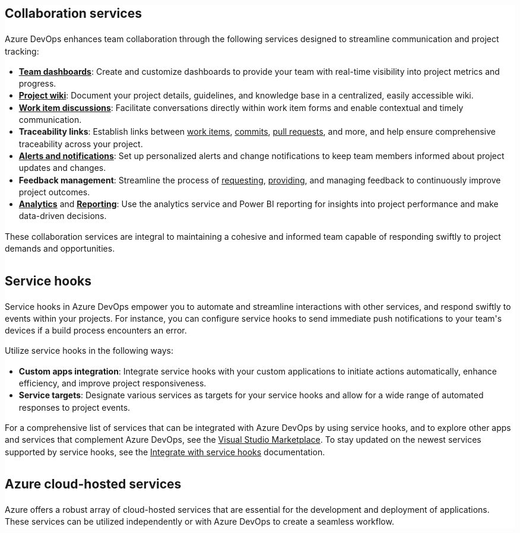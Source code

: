 ## Collaboration services

Azure DevOps enhances team collaboration through the following services designed to streamline communication and project tracking:

- **[Team dashboards](../report/dashboards/dashboards.md)**: Create and customize dashboards to provide your team with real-time visibility into project metrics and progress.
- **[Project wiki](../project/wiki/manage-wikis.md)**: Document your project details, guidelines, and knowledge base in a centralized, easily accessible wiki.
- **[Work item discussions](../boards/work-items/work-item-fields.md)**: Facilitate conversations directly within work item forms and enable contextual and timely communication.
- **Traceability links**: Establish links between [work items](../boards/backlogs/add-link.md), [commits](../repos/git/commits.md), [pull requests](../repos/git/pull-requests.md), and more, and help ensure comprehensive traceability across your project.
- **[Alerts and notifications](../organizations/notifications/about-notifications.md)**: Set up personalized alerts and change notifications to keep team members informed about project updates and changes.
- **Feedback management**: Streamline the process of [requesting](../test/request-stakeholder-feedback.md), [providing](provide-feedback.md), and managing feedback to continuously improve project outcomes.
- **[Analytics](../report/powerbi/analytics-security.md)** and **[Reporting](../report/powerbi/access-analytics-power-bi.md)**: Use the analytics service and Power BI reporting for insights into project performance and make data-driven decisions.

These collaboration services are integral to maintaining a cohesive and informed team capable of responding swiftly to project demands and opportunities.

## Service hooks

Service hooks in Azure DevOps empower you to automate and streamline interactions with other services, and respond swiftly to events within your projects. For instance, you can configure service hooks to send immediate push notifications to your team's devices if a build process encounters an error.

Utilize service hooks in the following ways:

- **Custom apps integration**: Integrate service hooks with your custom applications to initiate actions automatically, enhance efficiency, and improve project responsiveness.
- **Service targets**: Designate various services as targets for your service hooks and allow for a wide range of automated responses to project events.

For a comprehensive list of services that can be integrated with Azure DevOps by using service hooks, and to explore other apps and services that complement Azure DevOps, see the [Visual Studio Marketplace](https://marketplace.visualstudio.com/azuredevops). To stay updated on the newest services supported by service hooks, see the [Integrate with service hooks](../service-hooks/overview.md) documentation.

## Azure cloud-hosted services

Azure offers a robust array of cloud-hosted services that are essential for the development and deployment of applications. These services can be utilized independently or with Azure DevOps to create a seamless workflow.
